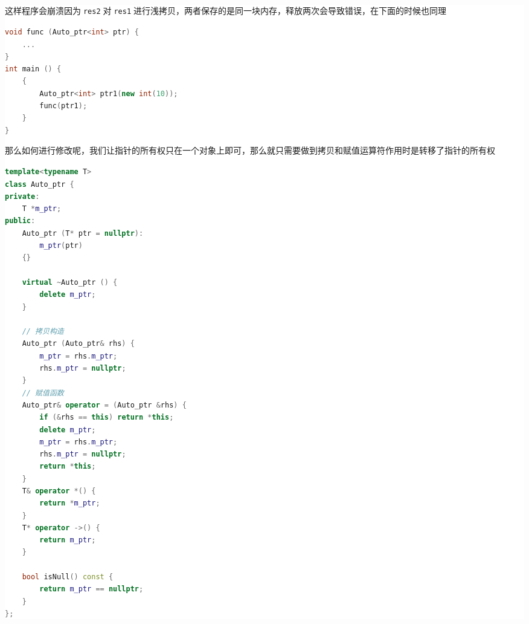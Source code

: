 这样程序会崩溃因为 `res2` 对 `res1` 进行浅拷贝，两者保存的是同一块内存，释放两次会导致错误，在下面的时候也同理

```cpp
void func (Auto_ptr<int> ptr) {
    ...
}
int main () {
    {
        Auto_ptr<int> ptr1(new int(10));
        func(ptr1);
    }
}
```

那么如何进行修改呢，我们让指针的所有权只在一个对象上即可，那么就只需要做到拷贝和赋值运算符作用时是转移了指针的所有权

```cpp
template<typename T>
class Auto_ptr {
private:
    T *m_ptr;
public:
    Auto_ptr (T* ptr = nullptr): 
        m_ptr(ptr)
    {}
    
    virtual ~Auto_ptr () {
        delete m_ptr;
    }

    // 拷贝构造
    Auto_ptr (Auto_ptr& rhs) {
        m_ptr = rhs.m_ptr;
        rhs.m_ptr = nullptr;
    }
    // 赋值函数
    Auto_ptr& operator = (Auto_ptr &rhs) {
        if (&rhs == this) return *this;
        delete m_ptr;
        m_ptr = rhs.m_ptr;
        rhs.m_ptr = nullptr;
        return *this;
    }
    T& operator *() {
        return *m_ptr;
    }
    T* operator ->() {
        return m_ptr;
    }

    bool isNull() const {
        return m_ptr == nullptr;
    }
};
```
